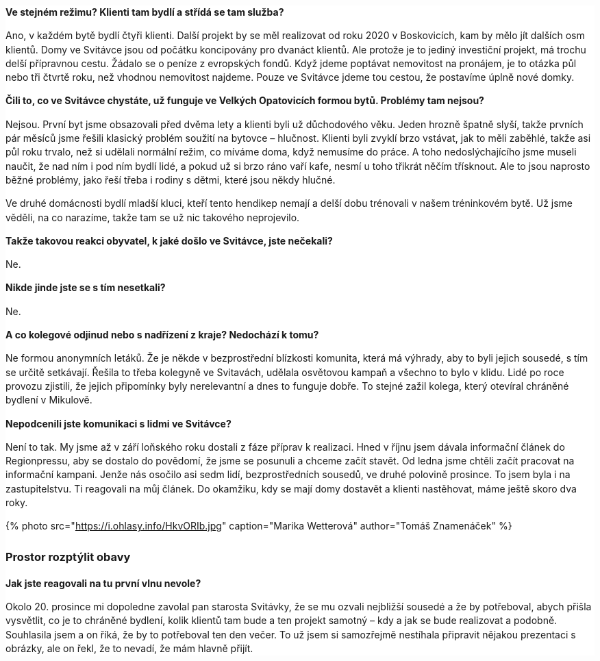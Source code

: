 **Ve stejném režimu? Klienti tam bydlí a střídá se tam služba?**

Ano, v každém bytě bydlí čtyři klienti. Další projekt by se měl realizovat od roku 2020 v Boskovicích, kam by mělo jít dalších osm klientů. Domy ve Svitávce jsou od počátku koncipovány pro dvanáct klientů. Ale protože je to jediný investiční projekt, má trochu delší přípravnou cestu. Žádalo se o peníze z evropských fondů. Když jdeme poptávat nemovitost na pronájem, je to otázka půl nebo tři čtvrtě roku, než vhodnou nemovitost najdeme. Pouze ve Svitávce jdeme tou cestou, že postavíme úplně nové domky.

**Čili to, co ve Svitávce chystáte, už funguje ve Velkých Opatovicích formou bytů. Problémy tam nejsou?**

Nejsou. První byt jsme obsazovali před dvěma lety a klienti byli už důchodového věku. Jeden hrozně špatně slyší, takže prvních pár měsíců jsme řešili klasický problém soužití na bytovce – hlučnost. Klienti byli zvyklí brzo vstávat, jak to měli zaběhlé, takže asi půl roku trvalo, než si udělali normální režim, co míváme doma, když nemusíme do práce. A toho nedoslýchajícího jsme museli naučit, že nad ním i pod ním bydlí lidé, a pokud už si brzo ráno vaří kafe, nesmí u toho třikrát něčím třísknout. Ale to jsou naprosto běžné problémy, jako řeší třeba i rodiny s dětmi, které jsou někdy hlučné.

Ve druhé domácnosti bydlí mladší kluci, kteří tento hendikep nemají a delší dobu trénovali v našem tréninkovém bytě. Už jsme věděli, na co narazíme, takže tam se už nic takového neprojevilo.

**Takže takovou reakci obyvatel, k jaké došlo ve Svitávce, jste nečekali?**

Ne.

**Nikde jinde jste se s tím nesetkali?**

Ne.

**A co kolegové odjinud nebo s nadřízení z kraje? Nedochází k tomu?**

Ne formou anonymních letáků. Že je někde v bezprostřední blízkosti komunita, která má výhrady, aby to byli jejich sousedé, s tím se určitě setkávají. Řešila to třeba kolegyně ve Svitavách, udělala osvětovou kampaň a všechno to bylo v klidu. Lidé po roce provozu zjistili, že jejich připomínky byly nerelevantní a dnes to funguje dobře. To stejné zažil kolega, který otevíral chráněné bydlení v Mikulově.

**Nepodcenili jste komunikaci s lidmi ve Svitávce?**

Není to tak. My jsme až v září loňského roku dostali z fáze příprav k realizaci. Hned v říjnu jsem dávala informační článek do Regionpressu, aby se dostalo do povědomí, že jsme se posunuli a chceme začít stavět. Od ledna jsme chtěli začít pracovat na informační kampani. Jenže nás osočilo asi sedm lidí, bezprostředních sousedů, ve druhé polovině prosince. To jsem byla i na zastupitelstvu. Ti reagovali na můj článek. Do okamžiku, kdy se mají domy dostavět a klienti nastěhovat, máme ještě skoro dva roky.

{% photo src="https://i.ohlasy.info/HkvORIb.jpg" caption="Marika Wetterová" author="Tomáš Znamenáček" %}

### Prostor rozptýlit obavy

**Jak jste reagovali na tu první vlnu nevole?**

Okolo 20. prosince mi dopoledne zavolal pan starosta Svitávky, že se mu ozvali nejbližší sousedé a že by potřeboval, abych přišla vysvětlit, co je to chráněné bydlení, kolik klientů tam bude a ten projekt samotný – kdy a jak se bude realizovat a podobně. Souhlasila jsem a on říká, že by to potřeboval ten den večer. To už jsem si samozřejmě nestíhala připravit nějakou prezentaci s obrázky, ale on řekl, že to nevadí, že mám hlavně přijít.
